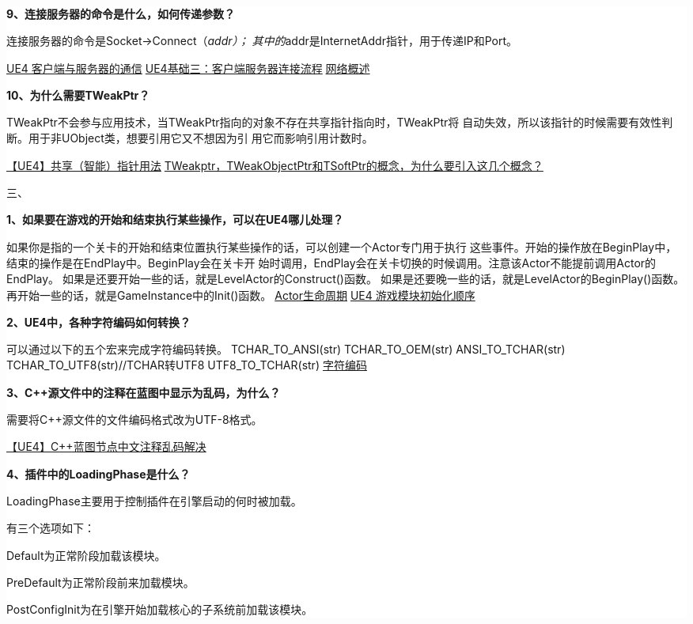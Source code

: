 **9、连接服务器的命令是什么，如何传递参数？**

连接服务器的命令是Socket->Connect（*addr）； 其中的*addr是InternetAddr指针，用于传递IP和Port。

[UE4 客户端与服务器的通信](https://blog.csdn.net/weixin_39781267/article/details/81745853)
[UE4基础三：客户端服务器连接流程](https://zhuanlan.zhihu.com/p/60996708)
[网络概述](https://docs.unrealengine.com/4.26/zh-CN/InteractiveExperiences/Networking/Overview/)

**10、为什么需要TWeakPtr？**

TWeakPtr不会参与应用技术，当TWeakPtr指向的对象不存在共享指针指向时，TWeakPtr将 自动失效，所以该指针的时候需要有效性判断。用于非UObject类，想要引用它又不想因为引 用它而影响引用计数时。

[【UE4】共享（智能）指针用法](https://blog.csdn.net/github_38111866/article/details/107712692)
[TWeakptr，TWeakObjectPtr和TSoftPtr的概念，为什么要引入这几个概念？](https://blog.csdn.net/zhangxiaofan666/article/details/99733735)

三、

**1、如果要在游戏的开始和结束执行某些操作，可以在UE4哪儿处理？**

如果你是指的一个关卡的开始和结束位置执行某些操作的话，可以创建一个Actor专门用于执行
这些事件。开始的操作放在BeginPlay中，结束的操作是在EndPlay中。BeginPlay会在关卡开
始时调用，EndPlay会在关卡切换的时候调用。注意该Actor不能提前调用Actor的EndPlay。
如果是还要开始一些的话，就是LevelActor的Construct()函数。
如果是还要晚一些的话，就是LevelActor的BeginPlay()函数。
再开始一些的话，就是GameInstance中的Init()函数。
[Actor生命周期](https://docs.unrealengine.com/4.26/zh-CN/ProgrammingAndScripting/ProgrammingWithCPP/UnrealArchitecture/Actors/ActorLifecycle/)
[UE4 游戏模块初始化顺序](https://www.cnblogs.com/lixiao24/p/9325211.html)

**2、UE4中，各种字符编码如何转换？**

可以通过以下的五个宏来完成字符编码转换。
    TCHAR_TO_ANSI(str)
    TCHAR_TO_OEM(str)
    ANSI_TO_TCHAR(str)
    TCHAR_TO_UTF8(str)//TCHAR转UTF8
    UTF8_TO_TCHAR(str) 
[字符编码](https://docs.unrealengine.com/4.26/zh-CN/ProgrammingAndScripting/ProgrammingWithCPP/UnrealArchitecture/StringHandling/CharacterEncoding/)

**3、C++源文件中的注释在蓝图中显示为乱码，为什么？**

需要将C++源文件的文件编码格式改为UTF-8格式。

[【UE4】C++蓝图节点中文注释乱码解决](https://blog.csdn.net/o0pk2008/article/details/104895277)

**4、插件中的LoadingPhase是什么？**

LoadingPhase主要用于控制插件在引擎启动的何时被加载。 

有三个选项如下： 

Default为正常阶段加载该模块。 

PreDefault为正常阶段前来加载模块。

PostConfigInit为在引擎开始加载核心的子系统前加载该模块。
